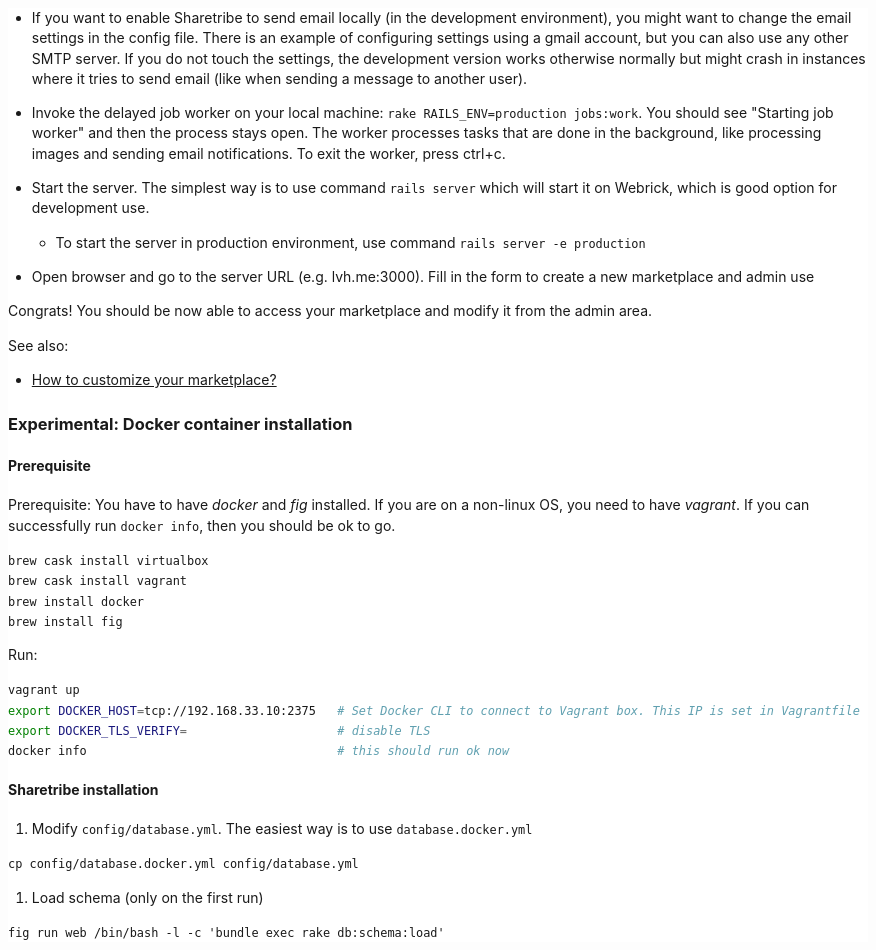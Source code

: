 * If you want to enable Sharetribe to send email locally (in the development environment), you might want to change the email settings in the config file. There is an example of configuring settings using a gmail account, but you can also use any other SMTP server. If you do not touch the settings, the development version works otherwise normally but might crash in instances where it tries to send email (like when sending a message to another user).
* Invoke the delayed job worker on your local machine: `rake RAILS_ENV=production jobs:work`. You should see "Starting job worker" and then the process stays open. The worker processes tasks that are done in the background, like processing images and sending email notifications. To exit the worker, press ctrl+c.
* Start the server. The simplest way is to use command `rails server` which will start it on Webrick, which is good option for development use.
  * To start the server in production environment, use command `rails server -e production`



* Open browser and go to the server URL (e.g. lvh.me:3000). Fill in the form to create a new marketplace and admin use

Congrats! You should be now able to access your marketplace and modify it from the admin area.

See also:

* [How to customize your marketplace?](docs/customize-marketplace.md)

### Experimental: Docker container installation

#### Prerequisite

Prerequisite: You have to have _docker_ and _fig_ installed. If you are on a non-linux OS, you need to have _vagrant_. If you can successfully run `docker info`, then you should be ok to go.

```bash
brew cask install virtualbox
brew cask install vagrant
brew install docker
brew install fig
```

Run:

```bash
vagrant up
export DOCKER_HOST=tcp://192.168.33.10:2375   # Set Docker CLI to connect to Vagrant box. This IP is set in Vagrantfile
export DOCKER_TLS_VERIFY=                     # disable TLS
docker info                                   # this should run ok now
```

#### Sharetribe installation

1. Modify `config/database.yml`. The easiest way is to use `database.docker.yml`

  `cp config/database.docker.yml config/database.yml`

1. Load schema (only on the first run)

  `fig run web /bin/bash -l -c 'bundle exec rake db:schema:load'`

